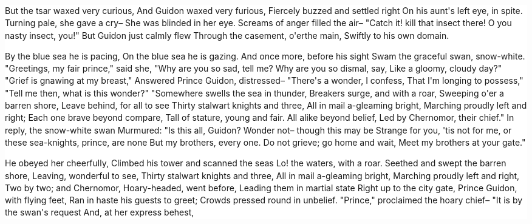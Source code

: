 But the tsar waxed very curious,
And Guidon waxed very furious,
Fiercely buzzed and settled right
On his aunt's left eye, in spite.
Turning pale, she gave a cry–
She was blinded in her eye.
Screams of anger filled the air–
"Catch it! kill that insect there!
O you nasty insect, you!"
But Guidon just calmly flew
Through the casement, o'erthe main,
Swiftly to his own domain.

By the blue sea he is pacing,
On the blue sea he is gazing.
And once more, before his sight
Swam the graceful swan, snow-white.
"Greetings, my fair prince," said she,
"Why are you so sad, tell me?
Why are you so dismal, say,
Like a gloomy, cloudy day?"
"Grief is gnawing at my breast,"
Answered Prince Guidon, distressed–
"There's a wonder, I confess,
That I'm longing to possess,"
"Tell me then, what is this wonder?"
"Somewhere swells the sea in thunder,
Breakers surge, and with a roar,
Sweeping o'er a barren shore,
Leave behind, for all to see
Thirty stalwart knights and three,
All in mail a-gleaming bright,
Marching proudly left and right;
Each one brave beyond compare,
Tall of stature, young and fair.
All alike beyond belief,
Led by Chernomor, their chief."
In reply, the snow-white swan
Murmured: "Is this all, Guidon?
Wonder not– though this may be
Strange for you, 'tis not for me,
or these sea-knights, prince, are none
But my brothers, every one.
Do not grieve; go home and wait,
Meet my brothers at your gate."

He obeyed her cheerfully,
Climbed his tower and scanned the seas
Lo! the waters, with a roar.
Seethed and swept the barren shore,
Leaving, wonderful to see,
Thirty stalwart knights and three,
All in mail a-gleaming bright,
Marching proudly left and right,
Two by two; and Chernomor,
Hoary-headed, went before,
Leading them in martial state
Right up to the city gate,
Prince Guidon, with flying feet,
Ran in haste his guests to greet;
Crowds pressed round in unbelief.
"Prince," proclaimed the hoary chief–
"It is by the swan's request
And, at her express behest,